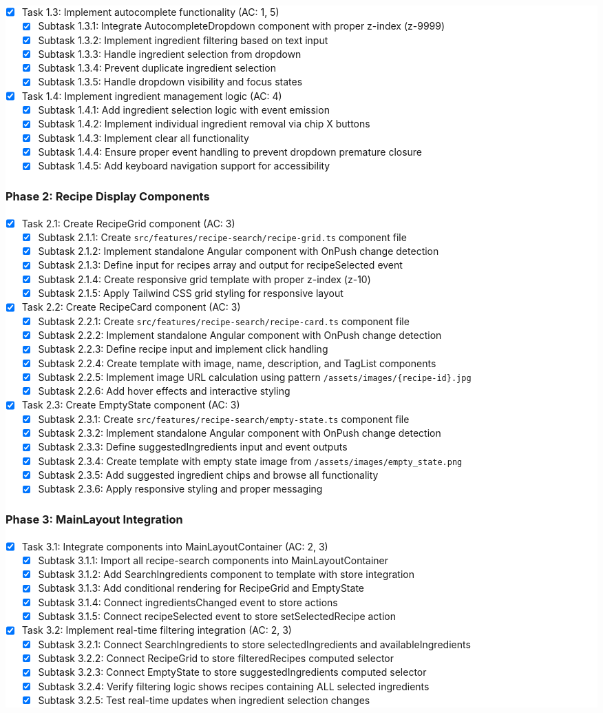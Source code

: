 - [x] Task 1.3: Implement autocomplete functionality (AC: 1, 5)
  - [x] Subtask 1.3.1: Integrate AutocompleteDropdown component with proper z-index (z-9999)
  - [x] Subtask 1.3.2: Implement ingredient filtering based on text input
  - [x] Subtask 1.3.3: Handle ingredient selection from dropdown
  - [x] Subtask 1.3.4: Prevent duplicate ingredient selection
  - [x] Subtask 1.3.5: Handle dropdown visibility and focus states

- [x] Task 1.4: Implement ingredient management logic (AC: 4)
  - [x] Subtask 1.4.1: Add ingredient selection logic with event emission
  - [x] Subtask 1.4.2: Implement individual ingredient removal via chip X buttons
  - [x] Subtask 1.4.3: Implement clear all functionality
  - [x] Subtask 1.4.4: Ensure proper event handling to prevent dropdown premature closure
  - [x] Subtask 1.4.5: Add keyboard navigation support for accessibility

### Phase 2: Recipe Display Components

- [x] Task 2.1: Create RecipeGrid component (AC: 3)
  - [x] Subtask 2.1.1: Create `src/features/recipe-search/recipe-grid.ts` component file
  - [x] Subtask 2.1.2: Implement standalone Angular component with OnPush change detection
  - [x] Subtask 2.1.3: Define input for recipes array and output for recipeSelected event
  - [x] Subtask 2.1.4: Create responsive grid template with proper z-index (z-10)
  - [x] Subtask 2.1.5: Apply Tailwind CSS grid styling for responsive layout

- [x] Task 2.2: Create RecipeCard component (AC: 3)
  - [x] Subtask 2.2.1: Create `src/features/recipe-search/recipe-card.ts` component file
  - [x] Subtask 2.2.2: Implement standalone Angular component with OnPush change detection
  - [x] Subtask 2.2.3: Define recipe input and implement click handling
  - [x] Subtask 2.2.4: Create template with image, name, description, and TagList components
  - [x] Subtask 2.2.5: Implement image URL calculation using pattern `/assets/images/{recipe-id}.jpg`
  - [x] Subtask 2.2.6: Add hover effects and interactive styling

- [x] Task 2.3: Create EmptyState component (AC: 3)
  - [x] Subtask 2.3.1: Create `src/features/recipe-search/empty-state.ts` component file
  - [x] Subtask 2.3.2: Implement standalone Angular component with OnPush change detection
  - [x] Subtask 2.3.3: Define suggestedIngredients input and event outputs
  - [x] Subtask 2.3.4: Create template with empty state image from `/assets/images/empty_state.png`
  - [x] Subtask 2.3.5: Add suggested ingredient chips and browse all functionality
  - [x] Subtask 2.3.6: Apply responsive styling and proper messaging

### Phase 3: MainLayout Integration

- [x] Task 3.1: Integrate components into MainLayoutContainer (AC: 2, 3)
  - [x] Subtask 3.1.1: Import all recipe-search components into MainLayoutContainer
  - [x] Subtask 3.1.2: Add SearchIngredients component to template with store integration
  - [x] Subtask 3.1.3: Add conditional rendering for RecipeGrid and EmptyState
  - [x] Subtask 3.1.4: Connect ingredientsChanged event to store actions
  - [x] Subtask 3.1.5: Connect recipeSelected event to store setSelectedRecipe action

- [x] Task 3.2: Implement real-time filtering integration (AC: 2, 3)
  - [x] Subtask 3.2.1: Connect SearchIngredients to store selectedIngredients and availableIngredients
  - [x] Subtask 3.2.2: Connect RecipeGrid to store filteredRecipes computed selector
  - [x] Subtask 3.2.3: Connect EmptyState to store suggestedIngredients computed selector
  - [x] Subtask 3.2.4: Verify filtering logic shows recipes containing ALL selected ingredients
  - [x] Subtask 3.2.5: Test real-time updates when ingredient selection changes
